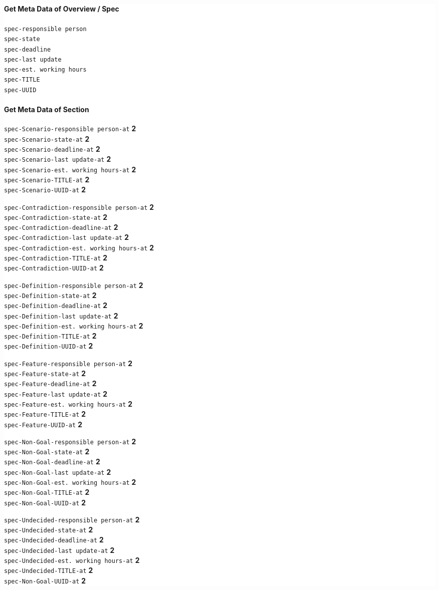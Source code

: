 #### Get Meta Data of Overview / Spec
`spec-responsible person`  
`spec-state`  
`spec-deadline`  
`spec-last update`  
`spec-est. working hours`  
`spec-TITLE`  
`spec-UUID`

#### Get Meta Data of Section
`spec-Scenario-responsible person-at`  **2**  
`spec-Scenario-state-at`  **2**  
`spec-Scenario-deadline-at`  **2**  
`spec-Scenario-last update-at`  **2**  
`spec-Scenario-est. working hours-at`  **2**  
`spec-Scenario-TITLE-at`  **2**  
`spec-Scenario-UUID-at`  **2**  

`spec-Contradiction-responsible person-at`  **2**  
`spec-Contradiction-state-at`  **2**  
`spec-Contradiction-deadline-at`  **2**  
`spec-Contradiction-last update-at`  **2**  
`spec-Contradiction-est. working hours-at`  **2**  
`spec-Contradiction-TITLE-at`  **2**  
`spec-Contradiction-UUID-at`  **2**  

`spec-Definition-responsible person-at`  **2**  
`spec-Definition-state-at`  **2**  
`spec-Definition-deadline-at`  **2**  
`spec-Definition-last update-at`  **2**  
`spec-Definition-est. working hours-at`  **2**  
`spec-Definition-TITLE-at`  **2**  
`spec-Definition-UUID-at`  **2**  

`spec-Feature-responsible person-at`  **2**  
`spec-Feature-state-at`  **2**  
`spec-Feature-deadline-at`  **2**  
`spec-Feature-last update-at`  **2**  
`spec-Feature-est. working hours-at`  **2**  
`spec-Feature-TITLE-at`  **2**  
`spec-Feature-UUID-at`  **2**  

`spec-Non-Goal-responsible person-at`  **2**  
`spec-Non-Goal-state-at`  **2**  
`spec-Non-Goal-deadline-at`   **2**  
`spec-Non-Goal-last update-at`  **2**  
`spec-Non-Goal-est. working hours-at`  **2**  
`spec-Non-Goal-TITLE-at`  **2**  
`spec-Non-Goal-UUID-at`  **2**  

`spec-Undecided-responsible person-at`  **2**  
`spec-Undecided-state-at`  **2**  
`spec-Undecided-deadline-at`  **2**  
`spec-Undecided-last update-at`  **2**  
`spec-Undecided-est. working hours-at` **2**  
`spec-Undecided-TITLE-at`  **2**  
`spec-Non-Goal-UUID-at`  **2**  
